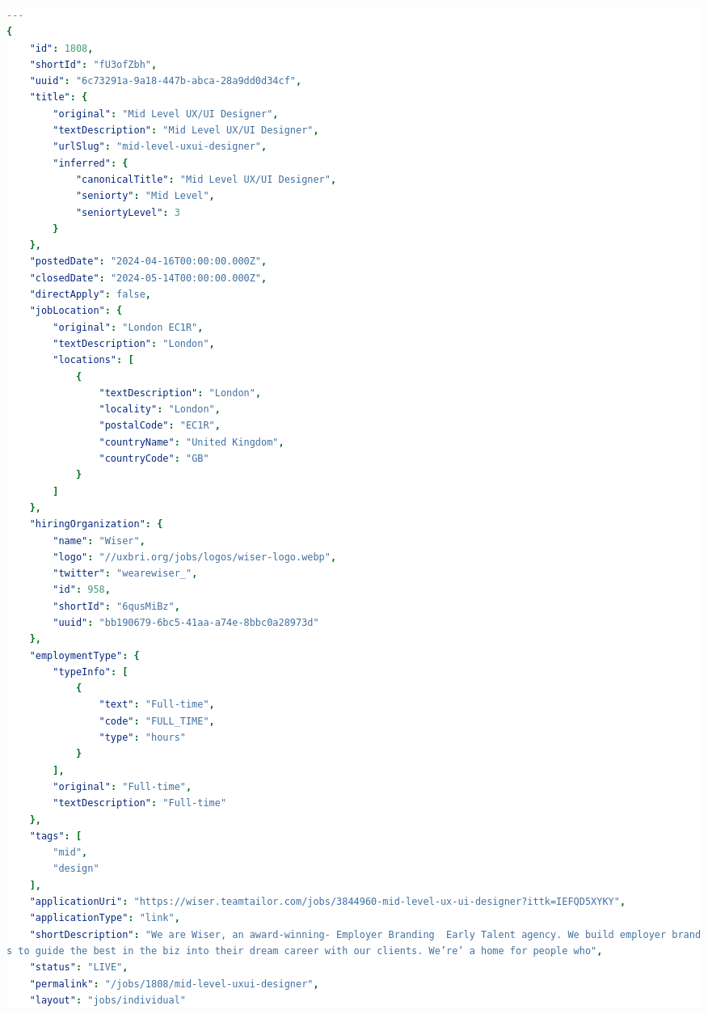 ```yaml
---
{
	"id": 1808,
	"shortId": "fU3ofZbh",
	"uuid": "6c73291a-9a18-447b-abca-28a9dd0d34cf",
	"title": {
		"original": "Mid Level UX/UI Designer",
		"textDescription": "Mid Level UX/UI Designer",
		"urlSlug": "mid-level-uxui-designer",
		"inferred": {
			"canonicalTitle": "Mid Level UX/UI Designer",
			"seniorty": "Mid Level",
			"seniortyLevel": 3
		}
	},
	"postedDate": "2024-04-16T00:00:00.000Z",
	"closedDate": "2024-05-14T00:00:00.000Z",
	"directApply": false,
	"jobLocation": {
		"original": "London EC1R",
		"textDescription": "London",
		"locations": [
			{
				"textDescription": "London",
				"locality": "London",
				"postalCode": "EC1R",
				"countryName": "United Kingdom",
				"countryCode": "GB"
			}
		]
	},
	"hiringOrganization": {
		"name": "Wiser",
		"logo": "//uxbri.org/jobs/logos/wiser-logo.webp",
		"twitter": "wearewiser_",
		"id": 958,
		"shortId": "6qusMiBz",
		"uuid": "bb190679-6bc5-41aa-a74e-8bbc0a28973d"
	},
	"employmentType": {
		"typeInfo": [
			{
				"text": "Full-time",
				"code": "FULL_TIME",
				"type": "hours"
			}
		],
		"original": "Full-time",
		"textDescription": "Full-time"
	},
	"tags": [
		"mid",
		"design"
	],
	"applicationUri": "https://wiser.teamtailor.com/jobs/3844960-mid-level-ux-ui-designer?ittk=IEFQD5XYKY",
	"applicationType": "link",
	"shortDescription": "We are Wiser, an award-winning- Employer Branding  Early Talent agency. We build employer brands to guide the best in the biz into their dream career with our clients. We’re’ a home for people who",
	"status": "LIVE",
	"permalink": "/jobs/1808/mid-level-uxui-designer",
	"layout": "jobs/individual"
```